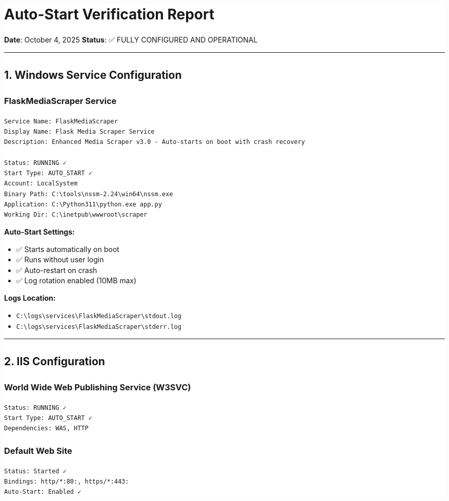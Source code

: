 # Auto-Start Verification Report

**Date**: October 4, 2025
**Status**: ✅ FULLY CONFIGURED AND OPERATIONAL

---

## 1. Windows Service Configuration

### FlaskMediaScraper Service
```
Service Name: FlaskMediaScraper
Display Name: Flask Media Scraper Service
Description: Enhanced Media Scraper v3.0 - Auto-starts on boot with crash recovery

Status: RUNNING ✓
Start Type: AUTO_START ✓
Account: LocalSystem
Binary Path: C:\tools\nssm-2.24\win64\nssm.exe
Application: C:\Python311\python.exe app.py
Working Dir: C:\inetpub\wwwroot\scraper
```

**Auto-Start Settings:**
- ✅ Starts automatically on boot
- ✅ Runs without user login
- ✅ Auto-restart on crash
- ✅ Log rotation enabled (10MB max)

**Logs Location:**
- `C:\logs\services\FlaskMediaScraper\stdout.log`
- `C:\logs\services\FlaskMediaScraper\stderr.log`

---

## 2. IIS Configuration

### World Wide Web Publishing Service (W3SVC)
```
Status: RUNNING ✓
Start Type: AUTO_START ✓
Dependencies: WAS, HTTP
```

### Default Web Site
```
Status: Started ✓
Bindings: http/*:80:, https/*:443:
Auto-Start: Enabled ✓
```
